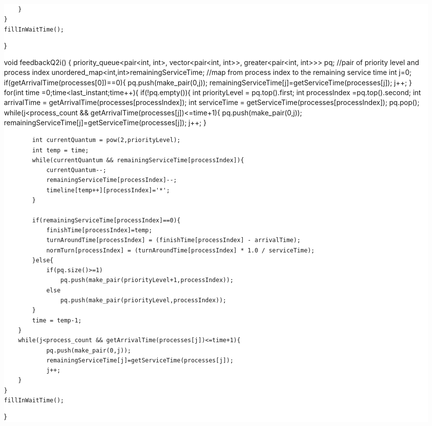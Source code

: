        }
    }
    fillInWaitTime();
}

void feedbackQ2i()
{
    priority_queue<pair<int, int>, vector<pair<int, int>>, greater<pair<int, int>>> pq; //pair of priority level and process index
    unordered_map<int,int>remainingServiceTime; //map from process index to the remaining service time
    int j=0;
    if(getArrivalTime(processes[0])==0){
        pq.push(make_pair(0,j));
        remainingServiceTime[j]=getServiceTime(processes[j]);
        j++;
    }
    for(int time =0;time<last_instant;time++){
        if(!pq.empty()){
            int priorityLevel = pq.top().first;
            int processIndex =pq.top().second;
            int arrivalTime = getArrivalTime(processes[processIndex]);
            int serviceTime = getServiceTime(processes[processIndex]);
            pq.pop();
            while(j<process_count && getArrivalTime(processes[j])<=time+1){
                    pq.push(make_pair(0,j));
                    remainingServiceTime[j]=getServiceTime(processes[j]);
                    j++;
            }

            int currentQuantum = pow(2,priorityLevel);
            int temp = time;
            while(currentQuantum && remainingServiceTime[processIndex]){
                currentQuantum--;
                remainingServiceTime[processIndex]--;
                timeline[temp++][processIndex]='*';
            }

            if(remainingServiceTime[processIndex]==0){
                finishTime[processIndex]=temp;
                turnAroundTime[processIndex] = (finishTime[processIndex] - arrivalTime);
                normTurn[processIndex] = (turnAroundTime[processIndex] * 1.0 / serviceTime);
            }else{
                if(pq.size()>=1)
                    pq.push(make_pair(priorityLevel+1,processIndex));
                else
                    pq.push(make_pair(priorityLevel,processIndex));
            }
            time = temp-1;
        }
        while(j<process_count && getArrivalTime(processes[j])<=time+1){
                pq.push(make_pair(0,j));
                remainingServiceTime[j]=getServiceTime(processes[j]);
                j++;
        }
    }
    fillInWaitTime();
}
